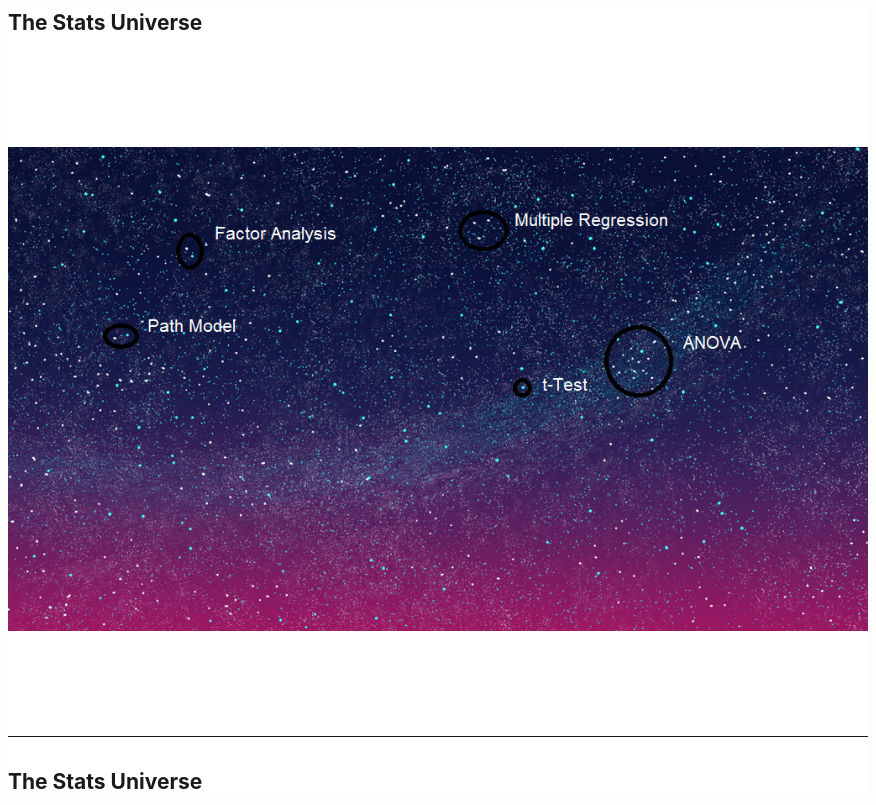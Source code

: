 


## The Stats Universe

<div align="center">
<img height='666' width='1000' align='middle' src='SEM_vis/starry_PM.png'>
</div>

---



## The Stats Universe

<div align="center">